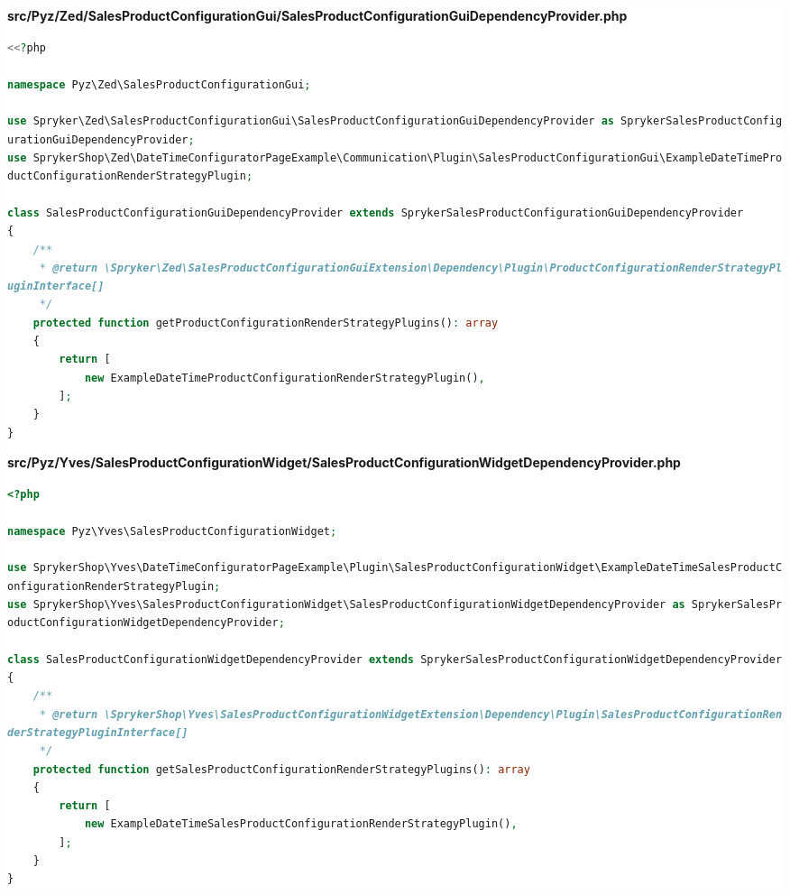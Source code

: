 **src/Pyz/Zed/SalesProductConfigurationGui/SalesProductConfigurationGuiDependencyProvider.php**

```php
<<?php

namespace Pyz\Zed\SalesProductConfigurationGui;

use Spryker\Zed\SalesProductConfigurationGui\SalesProductConfigurationGuiDependencyProvider as SprykerSalesProductConfigurationGuiDependencyProvider;
use SprykerShop\Zed\DateTimeConfiguratorPageExample\Communication\Plugin\SalesProductConfigurationGui\ExampleDateTimeProductConfigurationRenderStrategyPlugin;

class SalesProductConfigurationGuiDependencyProvider extends SprykerSalesProductConfigurationGuiDependencyProvider
{
    /**
     * @return \Spryker\Zed\SalesProductConfigurationGuiExtension\Dependency\Plugin\ProductConfigurationRenderStrategyPluginInterface[]
     */
    protected function getProductConfigurationRenderStrategyPlugins(): array
    {
        return [
            new ExampleDateTimeProductConfigurationRenderStrategyPlugin(),
        ];
    }
}
```

**src/Pyz/Yves/SalesProductConfigurationWidget/SalesProductConfigurationWidgetDependencyProvider.php**

```php
<?php

namespace Pyz\Yves\SalesProductConfigurationWidget;

use SprykerShop\Yves\DateTimeConfiguratorPageExample\Plugin\SalesProductConfigurationWidget\ExampleDateTimeSalesProductConfigurationRenderStrategyPlugin;
use SprykerShop\Yves\SalesProductConfigurationWidget\SalesProductConfigurationWidgetDependencyProvider as SprykerSalesProductConfigurationWidgetDependencyProvider;

class SalesProductConfigurationWidgetDependencyProvider extends SprykerSalesProductConfigurationWidgetDependencyProvider
{
    /**
     * @return \SprykerShop\Yves\SalesProductConfigurationWidgetExtension\Dependency\Plugin\SalesProductConfigurationRenderStrategyPluginInterface[]
     */
    protected function getSalesProductConfigurationRenderStrategyPlugins(): array
    {
        return [
            new ExampleDateTimeSalesProductConfigurationRenderStrategyPlugin(),
        ];
    }
}
```
